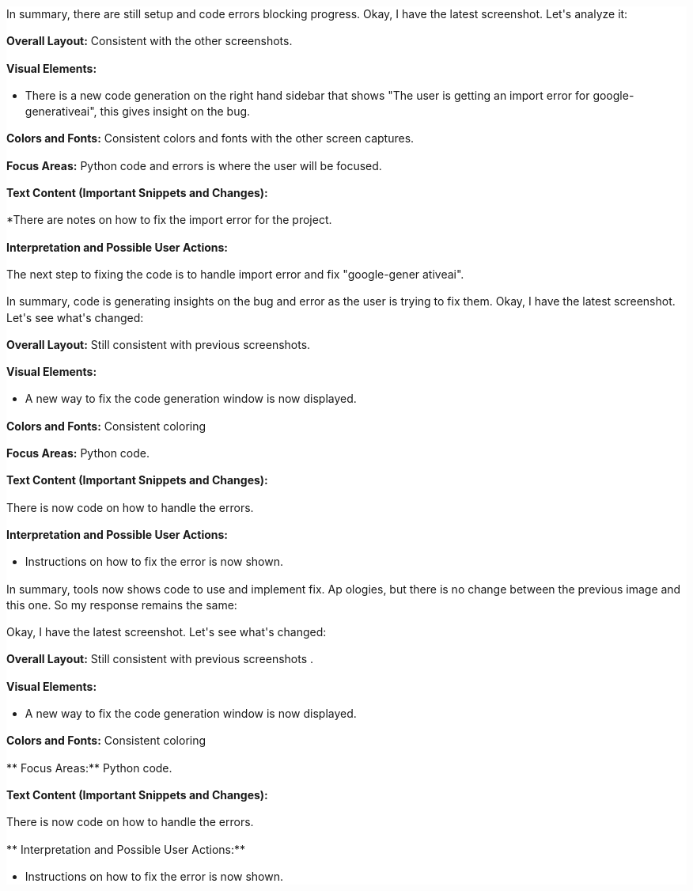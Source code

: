In summary, there are still setup and code errors blocking progress. Okay, I have the latest screenshot. Let's analyze it:

**Overall Layout:** Consistent with the other screenshots.

**Visual Elements:**

*   There is a new code generation on the right hand sidebar that shows "The user is getting an import error for google-generativeai", this gives insight on the bug.

**Colors and Fonts:** Consistent colors and fonts with the other screen captures.

**Focus Areas:** Python code and errors is where the user will be focused.

**Text Content (Important Snippets and Changes):**

*There are notes on how to fix the import error for the project.

**Interpretation and Possible User Actions:**

The next step to fixing the code is to handle import error and fix "google-gener ativeai".

In summary, code is generating insights on the bug and error as the user is trying to fix them. Okay, I have the latest screenshot. Let's see what's changed:

**Overall Layout:** Still consistent with previous screenshots.

**Visual Elements:**

*   A new way to fix the code generation window is now displayed.

**Colors and Fonts:** Consistent coloring

**Focus Areas:** Python code.

**Text Content (Important Snippets and Changes):**

There is now code on how to handle the errors.

**Interpretation and Possible User Actions:**
* Instructions on how to fix the error is now shown.

In summary, tools now shows code to use and implement fix. Ap ologies, but there is no change between the previous image and this one. So my response remains the same:

Okay, I have the latest screenshot. Let's see what's changed:

**Overall Layout:** Still consistent with previous screenshots .

**Visual Elements:**

*   A new way to fix the code generation window is now displayed.

**Colors and Fonts:** Consistent coloring

** Focus Areas:** Python code.

**Text Content (Important Snippets and Changes):**

There is now code on how to handle the errors.

** Interpretation and Possible User Actions:**
* Instructions on how to fix the error is now shown.
